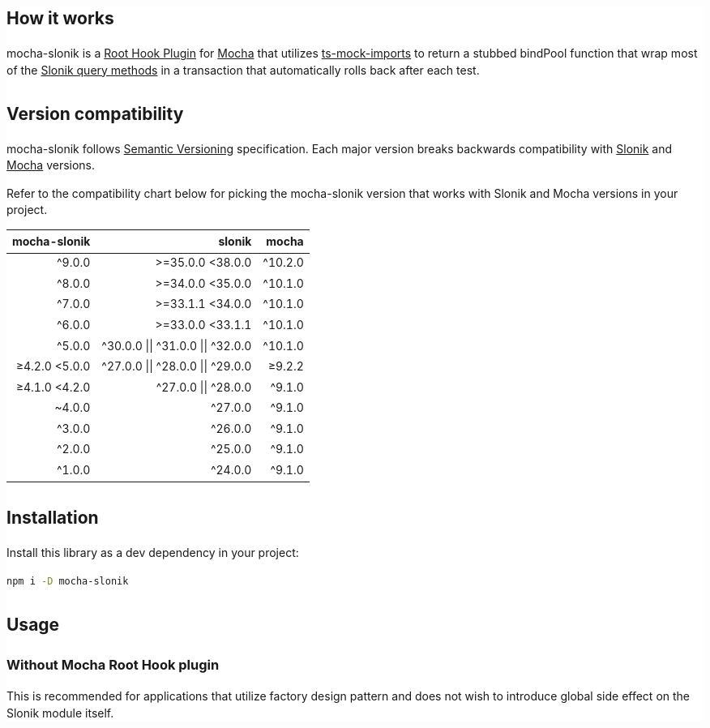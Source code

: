 ## How it works

mocha-slonik is a [Root Hook Plugin][root-hook-plugin] for [Mocha][mocha] that utilizes
[ts-mock-imports][ts-mock-imports] to return a stubbed bindPool function that wrap most of the
[Slonik query methods][slonik-query-methods] in a transaction that automatically rolls back after
each test.

## Version compatibility

mocha-slonik follows [Semantic Versioning][semver] specification. Each major version breaks
backwards compatibility with [Slonik][slonik] and [Mocha][mocha] versions.

Refer to the compatibility chart below for picking the mocha-slonik version that works with Slonik
and Mocha versions in your project.

|  mocha-slonik |                            slonik |   mocha |
| ------------: | --------------------------------: | ------: |
|        ^9.0.0 |                  >=35.0.0 <38.0.0 | ^10.2.0 |
|        ^8.0.0 |                  >=34.0.0 <35.0.0 | ^10.1.0 |
|        ^7.0.0 |                  >=33.1.1 <34.0.0 | ^10.1.0 |
|        ^6.0.0 |                  >=33.0.0 <33.1.1 | ^10.1.0 |
|        ^5.0.0 | ^30.0.0 \|\| ^31.0.0 \|\| ^32.0.0 | ^10.1.0 |
| ≥4.2.0 <5.0.0 | ^27.0.0 \|\| ^28.0.0 \|\| ^29.0.0 |  ≥9.2.2 |
| ≥4.1.0 <4.2.0 |              ^27.0.0 \|\| ^28.0.0 |  ^9.1.0 |
|        ~4.0.0 |                           ^27.0.0 |  ^9.1.0 |
|        ^3.0.0 |                           ^26.0.0 |  ^9.1.0 |
|        ^2.0.0 |                           ^25.0.0 |  ^9.1.0 |
|        ^1.0.0 |                           ^24.0.0 |  ^9.1.0 |

## Installation

Install this library as a dev dependency in your project:

```sh
npm i -D mocha-slonik
```

## Usage

### Without Mocha Root Hook plugin

This is recommended for applications that utilize factory design pattern and does not wish to
introduce global side effect on the Slonik module itself.


[npm]: https://www.npmjs.com/package/mocha-slonik
[circleci]: https://circleci.com/gh/AndrewJo/mocha-slonik/tree/master
[codecov]: https://app.codecov.io/gh/AndrewJo/mocha-slonik/
[mocha]: https://mochajs.org
[root-hook-plugin]: https://mochajs.org/#root-hook-plugins
[ts-mock-imports]: https://github.com/EmandM/ts-mock-imports
[slonik]: https://github.com/gajus/slonik
[slonik-user-content-mocking-slonik]: https://github.com/gajus/slonik#user-content-mocking-slonik
[slonik-query-methods]: https://github.com/gajus/slonik#slonik-query-methods
[slonik-issue-161]: https://github.com/gajus/slonik/issues/161#issuecomment-604770259
[slonik-copy-from-binary]: https://github.com/gajus/slonik/releases/tag/v34.0.0
[semver]: https://semver.org/
[dry]: https://en.wikipedia.org/wiki/Don%27t_repeat_yourself